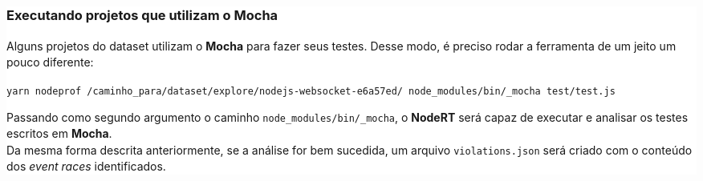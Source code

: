 ### Executando projetos que utilizam o Mocha

Alguns projetos do dataset utilizam o **Mocha** para fazer seus testes. Desse modo, é preciso rodar a ferramenta de um jeito um pouco diferente:

```sh
yarn nodeprof /caminho_para/dataset/explore/nodejs-websocket-e6a57ed/ node_modules/bin/_mocha test/test.js
```

Passando como segundo argumento o caminho `node_modules/bin/_mocha`, o **NodeRT** será capaz de executar e analisar os testes escritos em **Mocha**.\
Da mesma forma descrita anteriormente, se a análise for bem sucedida, um arquivo `violations.json` será criado com o conteúdo dos _event races_ identificados.
